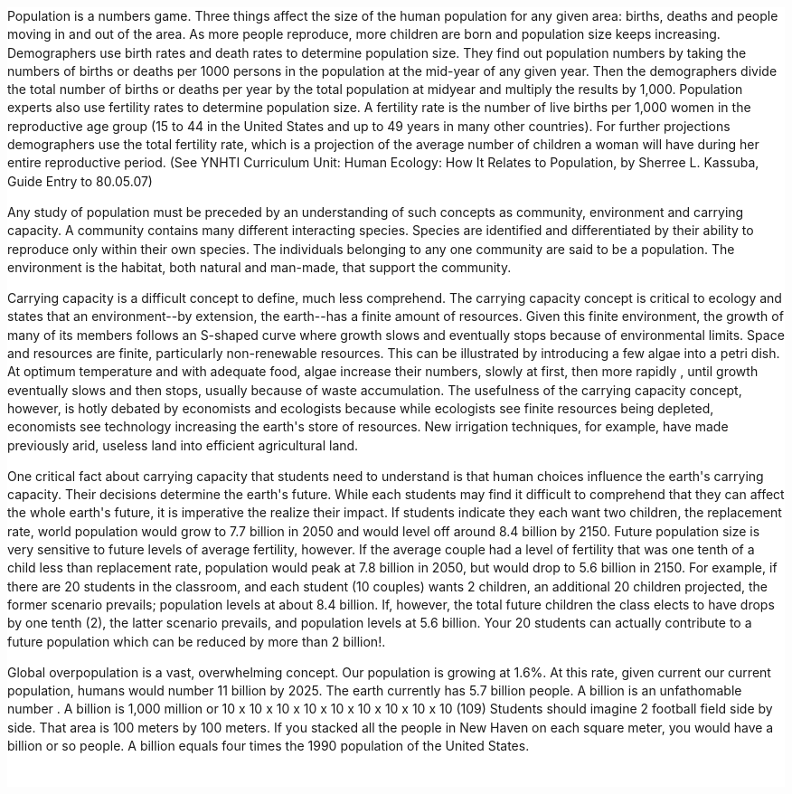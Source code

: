 <p>
Population is a numbers game. Three things affect the size of the human population for any given area: births, deaths and people moving in and out of the area. As more people reproduce, more children are born and population size keeps increasing.  Demographers use  birth rates and death rates to determine population size. They find out population numbers  by taking the numbers of births or deaths per 1000 persons in the population at the mid-year of any given year. Then the demographers divide the total number of births or deaths per year by the total population at midyear and multiply the results by 1,000.  Population experts also use fertility rates to determine population size. A fertility rate is the number of live births per 1,000 women in the reproductive age group (15 to 44 in the United States and up to 49 years in many other countries). For further projections demographers use the total fertility rate, which is a projection of the average number of children a woman will have during her entire reproductive period. (See YNHTI Curriculum Unit: Human Ecology: How It Relates to Population, by Sherree L. Kassuba, Guide Entry to 80.05.07)
</p>
<p>
Any study of population must be preceded by an understanding of such concepts as community, environment and carrying capacity.  A community contains many different interacting species. Species are identified and differentiated by their ability to reproduce only within their own species.  The individuals belonging to any one community are said to be a population.  The environment is the habitat, both natural and man-made, that support the community.
</p>
<p>
Carrying capacity is a difficult concept to define, much less comprehend.  The carrying capacity concept is critical to ecology and states that an environment--by extension, the earth--has a finite amount of resources.  Given this finite environment, the growth of many of its members follows an S-shaped curve where growth slows and eventually stops because of environmental limits.  Space and resources are finite, particularly non-renewable resources.  This can be illustrated by introducing a few algae into a petri dish.  At optimum temperature and with adequate food, algae increase their numbers, slowly at first, then more rapidly , until growth eventually slows and then stops, usually because of waste accumulation. The usefulness of the carrying capacity concept, however, is hotly debated by economists and ecologists because while ecologists see finite resources being depleted, economists see technology increasing the earth's store of resources.  New irrigation techniques, for example, have made previously arid, useless land into efficient agricultural land.
</p>
<p>
One critical fact about carrying capacity that students need to understand is that human choices influence the earth's carrying capacity.  Their decisions determine the earth's future.  While each students may find it difficult to comprehend that they can affect the whole earth's future, it is imperative the realize their impact.  If students indicate they each want two children, the replacement rate, world population would grow to 7.7 billion in 2050 and would level off around 8.4 billion by 2150.  Future population size is very sensitive to future levels of average fertility, however.  If the average couple had a level of fertility that was one tenth of a child less than replacement rate, population would peak at 7.8 billion in 2050, but would drop to 5.6 billion in 2150.    For example, if there are 20 students in the classroom, and each student (10 couples) wants 2 children, an additional 20 children projected, the former scenario prevails; population levels at about 8.4 billion.  If, however, the total future children the class elects to have drops by one tenth (2), the latter scenario prevails, and population levels at 5.6 billion.  Your 20 students can actually contribute to a future population which can be reduced by more than 2 billion!.
</p>
<p>
Global overpopulation is a vast, overwhelming concept.  Our population is growing at 1.6%. At this rate, given current our current population, humans would number 11 billion by 2025. The earth currently has 5.7 billion people.  A billion is an unfathomable number . A billion is 1,000 million or 10 x 10 x 10 x 10 x 10 x 10 x 10 x 10 x 10  (109)  Students should imagine 2 football field side by side.  That area is 100 meters by 100 meters.  If you stacked all the people in New Haven on each square meter, you would have a billion or so people. A billion equals four times the 1990 population of the United States.
</p>
<p>
<font color="#ffffff" style="visibility:hidden;">
____
</font>